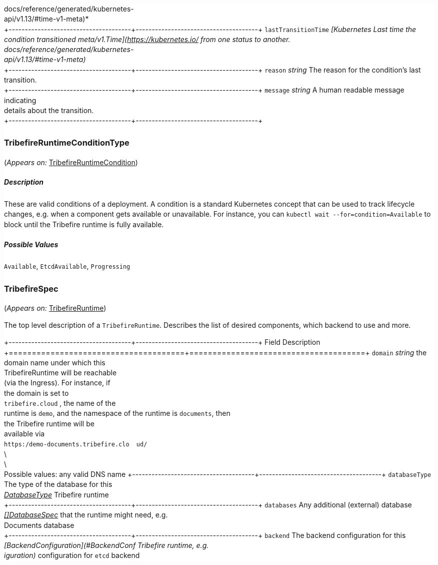  docs/reference/generated/kubernetes-                                       
 api/v1.13/#time-v1-meta)*                                                  
+--------------------------------------+--------------------------------------+
 `lastTransitionTime` *[Kubernetes     Last time the condition transitioned 
 meta/v1.Time](https://kubernetes.io/  from one status to another.          
 docs/reference/generated/kubernetes-                                       
 api/v1.13/#time-v1-meta)*                                                  
+--------------------------------------+--------------------------------------+
 `reason` *string*                     The reason for the condition’s last  
                                       transition.                          
+--------------------------------------+--------------------------------------+
 `message` *string*                    A human readable message indicating  
                                       details about the transition.        
+--------------------------------------+--------------------------------------+

### TribefireRuntimeConditionType

(*Appears on:* [TribefireRuntimeCondition](#TribefireRuntimeCondition))

##### Description

These are valid conditions of a deployment. A condition is a standard
Kubernetes concept that can be used to track lifecycle changes, e.g.
when a component gets available or unavailable. For instance, you can
`kubectl wait --for=condition=Available` to block until the Tribefire
runtime is fully available.

##### Possible Values

`Available`, `EtcdAvailable`, `Progressing`

### TribefireSpec 

(*Appears on:* [TribefireRuntime](#TribefireRuntime))

The top level description of a `TribefireRuntime`. Describes the list of
desired components, which backend to use and more.

+--------------------------------------+--------------------------------------+
 Field                                 Description                          
+======================================+======================================+
 `domain` *string*                     the domain name under which this     
                                       TribefireRuntime will be reachable   
                                       (via the Ingress). For instance, if  
                                       the domain is set to                 
                                       `tribefire.cloud` , the name of the  
                                       runtime is `demo`, and the namespace 
                                       of the runtime is `documents`, then  
                                       the Tribefire runtime will be        
                                       available via                        
                                       `https:/demo-documents.tribefire.clo 
                                       ud/`                                 
                                       \                                    
                                       \                                    
                                        Possible values: any valid DNS name 
+--------------------------------------+--------------------------------------+
 `databaseType`                        The type of the database for this    
 *[DatabaseType](#DatabaseType)*       Tribefire runtime                    
+--------------------------------------+--------------------------------------+
 `databases`                           Any additional (external) database   
 *[[]DatabaseSpec](#DatabaseSpec)*     that the runtime might need, e.g.    
                                       Documents database                   
+--------------------------------------+--------------------------------------+
 `backend`                             The backend configuration for this   
 *[BackendConfiguration](#BackendConf  Tribefire runtime, e.g.              
 iguration)*                           configuration for `etcd` backend     